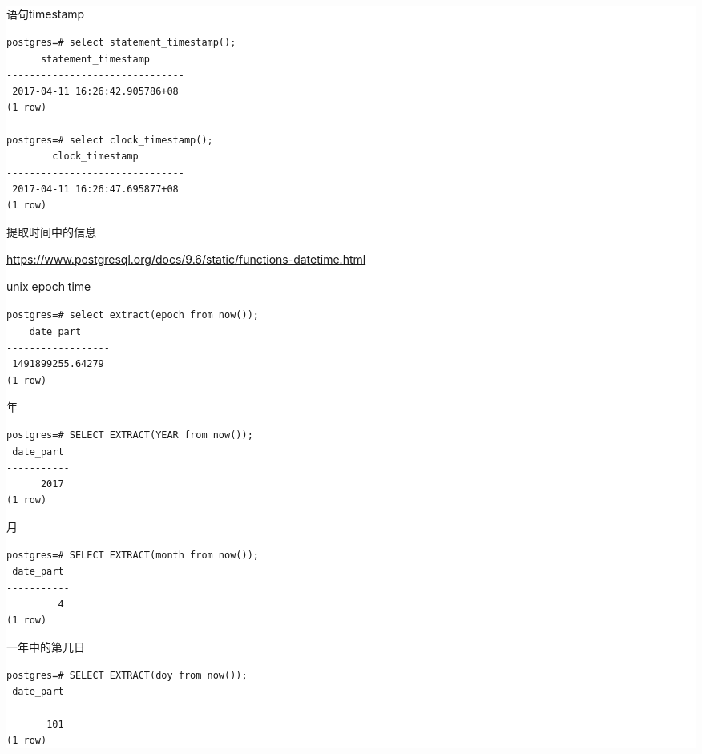 语句timestamp  
  
```  
postgres=# select statement_timestamp();  
      statement_timestamp        
-------------------------------  
 2017-04-11 16:26:42.905786+08  
(1 row)  
  
postgres=# select clock_timestamp();  
        clock_timestamp          
-------------------------------  
 2017-04-11 16:26:47.695877+08  
(1 row)  
```  
  
提取时间中的信息  
  
https://www.postgresql.org/docs/9.6/static/functions-datetime.html  
  
unix epoch time  
  
```  
postgres=# select extract(epoch from now());  
    date_part       
------------------  
 1491899255.64279  
(1 row)  
```  
  
年  
  
```  
postgres=# SELECT EXTRACT(YEAR from now());  
 date_part   
-----------  
      2017  
(1 row)  
```  
  
月  
  
```  
postgres=# SELECT EXTRACT(month from now());  
 date_part   
-----------  
         4  
(1 row)  
```  
  
一年中的第几日  
  
```  
postgres=# SELECT EXTRACT(doy from now());  
 date_part   
-----------  
       101  
(1 row)  
```  
  